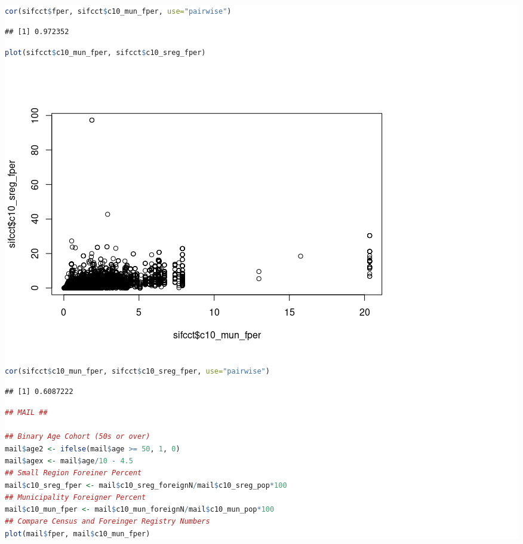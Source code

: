 ``` r
cor(sifcct$fper, sifcct$c10_mun_fper, use="pairwise")
```

    ## [1] 0.972352

``` r
plot(sifcct$c10_mun_fper, sifcct$c10_sreg_fper)
```

![](analysis_1_original_mail_v5_files/figure-gfm/unnamed-chunk-3-2.png)

``` r
cor(sifcct$c10_mun_fper, sifcct$c10_sreg_fper, use="pairwise")
```

    ## [1] 0.6087222

``` r
## MAIL ##

## Binary Age Cohort (50s or over)
mail$age2 <- ifelse(mail$age >= 50, 1, 0)
mail$agex <- mail$age/10 - 4.5
## Small Region Foreiner Percent
mail$c10_sreg_fper <- mail$c10_sreg_foreignN/mail$c10_sreg_pop*100
## Municipality Foreigner Percent
mail$c10_mun_fper <- mail$c10_mun_foreignN/mail$c10_mun_pop*100
## Compare Census and Foreinger Registry Numbers
plot(mail$fper, mail$c10_mun_fper)
```
